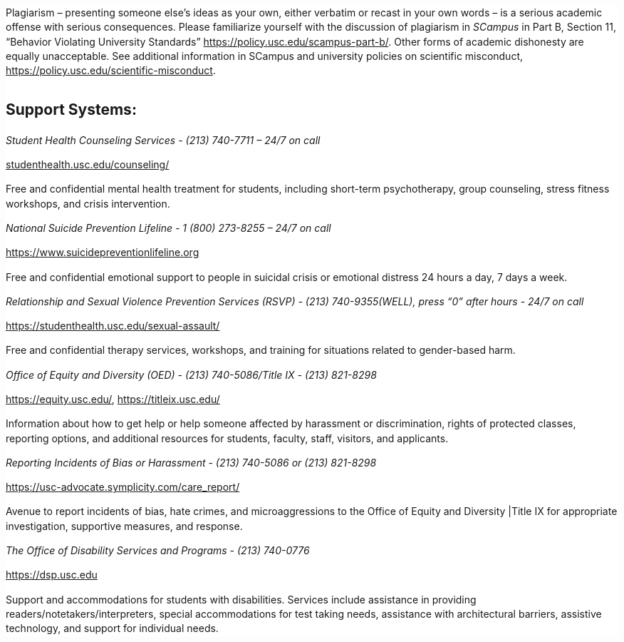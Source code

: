 Plagiarism – presenting someone else’s ideas as your own, either
verbatim or recast in your own words – is a serious academic offense
with serious consequences. Please familiarize yourself with the
discussion of plagiarism in *SCampus* in Part B, Section 11, “Behavior
Violating University Standards”
<https://policy.usc.edu/scampus-part-b/>. Other forms of academic
dishonesty are equally unacceptable. See additional information in
SCampus and university policies on scientific misconduct,
<https://policy.usc.edu/scientific-misconduct>.

## Support Systems:

*Student Health Counseling Services - (213) 740-7711 – 24/7 on call*

[studenthealth.usc.edu/counseling/](https://studenthealth.usc.edu/counseling/)

Free and confidential mental health treatment for students, including
short-term psychotherapy, group counseling, stress fitness workshops,
and crisis intervention.

*National Suicide Prevention Lifeline - 1 (800) 273-8255 – 24/7 on call*

<https://www.suicidepreventionlifeline.org>

Free and confidential emotional support to people in suicidal crisis or
emotional distress 24 hours a day, 7 days a week.

*Relationship and Sexual Violence Prevention Services (RSVP) - (213)
740-9355(WELL), press “0” after hours - 24/7 on call*

<https://studenthealth.usc.edu/sexual-assault/>

Free and confidential therapy services, workshops, and training for
situations related to gender-based harm.

*Office of Equity and Diversity (OED) - (213) 740-5086/Title IX - (213)
821-8298*

<https://equity.usc.edu/>, <https://titleix.usc.edu/>

Information about how to get help or help someone affected by harassment
or discrimination, rights of protected classes, reporting options, and
additional resources for students, faculty, staff, visitors, and
applicants.

*Reporting Incidents of Bias or Harassment - (213) 740-5086 or (213)
821-8298*

<https://usc-advocate.symplicity.com/care_report/>

Avenue to report incidents of bias, hate crimes, and microaggressions to
the Office of Equity and Diversity |Title IX for appropriate
investigation, supportive measures, and response.

*The Office of Disability Services and Programs - (213) 740-0776*

<https://dsp.usc.edu>

Support and accommodations for students with disabilities. Services
include assistance in providing readers/notetakers/interpreters, special
accommodations for test taking needs, assistance with architectural
barriers, assistive technology, and support for individual needs.
